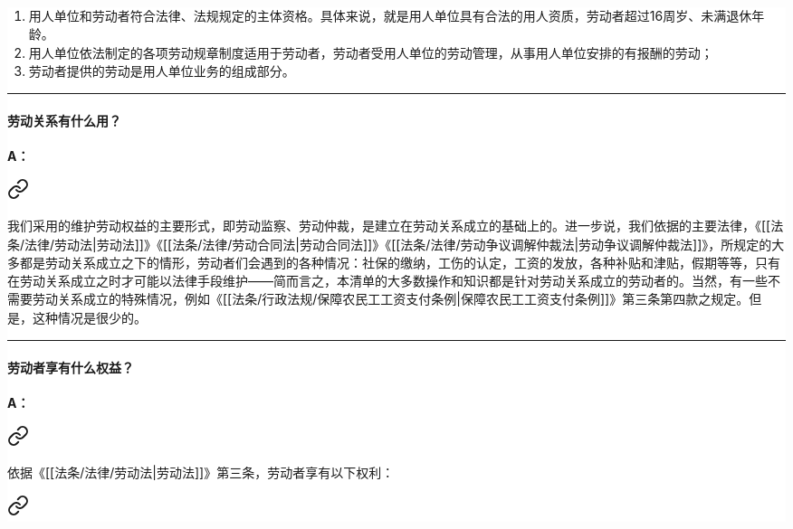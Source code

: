 


1. 用人单位和劳动者符合法律、法规规定的主体资格。具体来说，就是用人单位具有合法的用人资质，劳动者超过16周岁、未满退休年龄。
2. 用人单位依法制定的各项劳动规章制度适用于劳动者，劳动者受用人单位的劳动管理，从事用人单位安排的有报酬的劳动；
3. 劳动者提供的劳动是用人单位业务的组成部分。

</div></div>



---

#### 劳动关系有什么用？

**A：** 

<div class="transclusion internal-embed is-loaded"><a class="markdown-embed-link" href="/QA/劳动关系的作用/" aria-label="Open link"><svg xmlns="http://www.w3.org/2000/svg" width="24" height="24" viewBox="0 0 24 24" fill="none" stroke="currentColor" stroke-width="2" stroke-linecap="round" stroke-linejoin="round" class="svg-icon lucide-link"><path d="M10 13a5 5 0 0 0 7.54.54l3-3a5 5 0 0 0-7.07-7.07l-1.72 1.71"></path><path d="M14 11a5 5 0 0 0-7.54-.54l-3 3a5 5 0 0 0 7.07 7.07l1.71-1.71"></path></svg></a><div class="markdown-embed">




我们采用的维护劳动权益的主要形式，即劳动监察、劳动仲裁，是建立在劳动关系成立的基础上的。进一步说，我们依据的主要法律，《[[法条/法律/劳动法\|劳动法]]》《[[法条/法律/劳动合同法\|劳动合同法]]》《[[法条/法律/劳动争议调解仲裁法\|劳动争议调解仲裁法]]》，所规定的大多都是劳动关系成立之下的情形，劳动者们会遇到的各种情况：社保的缴纳，工伤的认定，工资的发放，各种补贴和津贴，假期等等，只有在劳动关系成立之时才可能以法律手段维护——简而言之，本清单的大多数操作和知识都是针对劳动关系成立的劳动者的。当然，有一些不需要劳动关系成立的特殊情况，例如《[[法条/行政法规/保障农民工工资支付条例\|保障农民工工资支付条例]]》第三条第四款之规定。但是，这种情况是很少的。

</div></div>


---

#### 劳动者享有什么权益？

**A：** 

<div class="transclusion internal-embed is-loaded"><a class="markdown-embed-link" href="/QA/劳动者享有权益/" aria-label="Open link"><svg xmlns="http://www.w3.org/2000/svg" width="24" height="24" viewBox="0 0 24 24" fill="none" stroke="currentColor" stroke-width="2" stroke-linecap="round" stroke-linejoin="round" class="svg-icon lucide-link"><path d="M10 13a5 5 0 0 0 7.54.54l3-3a5 5 0 0 0-7.07-7.07l-1.72 1.71"></path><path d="M14 11a5 5 0 0 0-7.54-.54l-3 3a5 5 0 0 0 7.07 7.07l1.71-1.71"></path></svg></a><div class="markdown-embed">




依据《[[法条/法律/劳动法\|劳动法]]》第三条，劳动者享有以下权利：


<div class="transclusion internal-embed is-loaded"><a class="markdown-embed-link" href="/法条/法律/劳动法/#" aria-label="Open link"><svg xmlns="http://www.w3.org/2000/svg" width="24" height="24" viewBox="0 0 24 24" fill="none" stroke="currentColor" stroke-width="2" stroke-linecap="round" stroke-linejoin="round" class="svg-icon lucide-link"><path d="M10 13a5 5 0 0 0 7.54.54l3-3a5 5 0 0 0-7.07-7.07l-1.72 1.71"></path><path d="M14 11a5 5 0 0 0-7.54-.54l-3 3a5 5 0 0 0 7.07 7.07l1.71-1.71"></path></svg></a><div class="markdown-embed">

